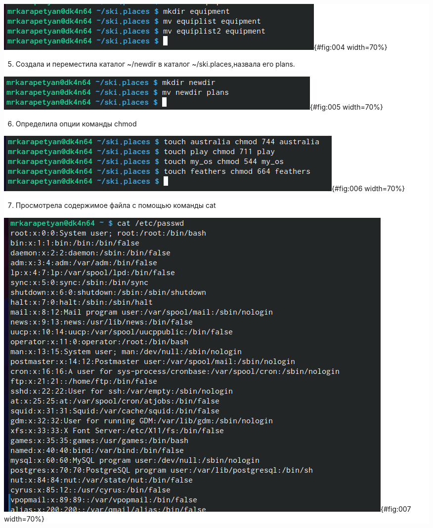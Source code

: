 ![Создание каталога](image/4.jpg){#fig:004 width=70%}

5. Создала и переместила каталог ~/newdir в каталог ~/ski.places,назвала его plans.

![Создание каталога](image/5.jpg){#fig:005 width=70%}

6. Определила опции команды chmod

![Команда chmod](image/6.jpg){#fig:006 width=70%}

7. Просмотрела содержимое файла с помощью команды cat 

![Команда cat](image/7.jpg){#fig:007 width=70%}
